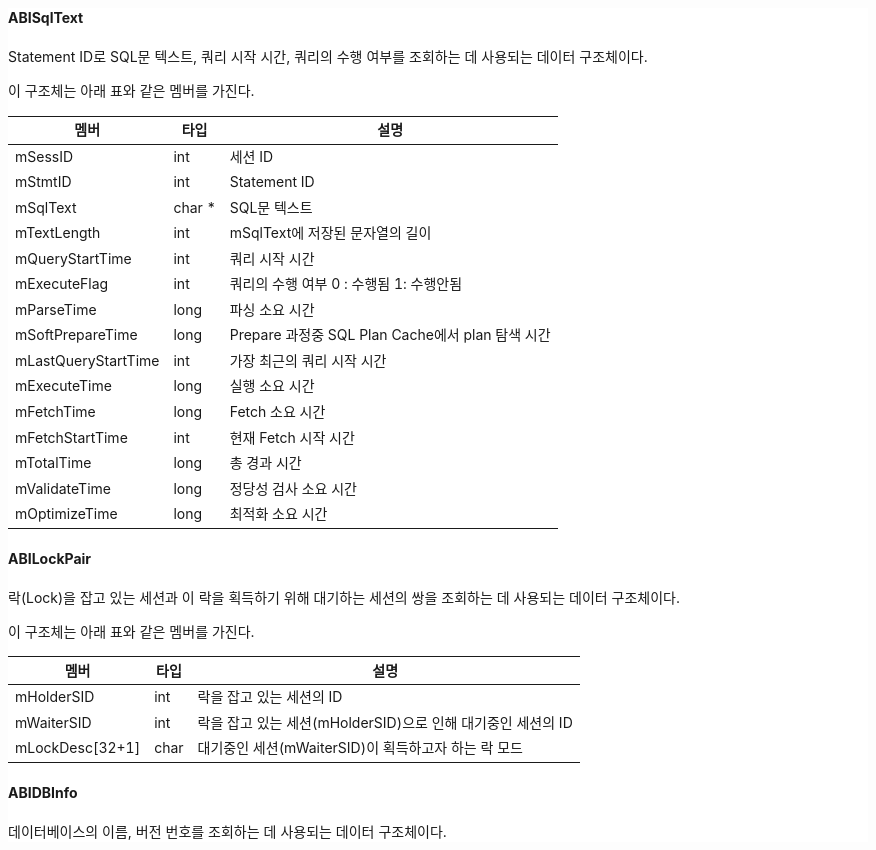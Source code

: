 #### ABISqlText

Statement ID로 SQL문 텍스트, 쿼리 시작 시간, 쿼리의 수행 여부를 조회하는 데
사용되는 데이터 구조체이다.

이 구조체는 아래 표와 같은 멤버를 가진다.

| 멤버                | 타입    | 설명                                             |
| ------------------- | ------- | ------------------------------------------------ |
| mSessID             | int     | 세션 ID                                          |
| mStmtID             | int     | Statement ID                                     |
| mSqlText            | char \* | SQL문 텍스트                                     |
| mTextLength         | int     | mSqlText에 저장된 문자열의 길이                  |
| mQueryStartTime     | int     | 쿼리 시작 시간                                   |
| mExecuteFlag        | int     | 쿼리의 수행 여부 0 : 수행됨 1: 수행안됨          |
| mParseTime          | long    | 파싱 소요 시간                                   |
| mSoftPrepareTime    | long    | Prepare 과정중 SQL Plan Cache에서 plan 탐색 시간 |
| mLastQueryStartTime | int     | 가장 최근의 쿼리 시작 시간                       |
| mExecuteTime        | long    | 실행 소요 시간                                   |
| mFetchTime          | long    | Fetch 소요 시간                                  |
| mFetchStartTime     | int     | 현재 Fetch 시작 시간                             |
| mTotalTime          | long    | 총 경과 시간                                     |
| mValidateTime       | long    | 정당성 검사 소요 시간                            |
| mOptimizeTime       | long    | 최적화 소요 시간                                 |

#### ABILockPair

락(Lock)을 잡고 있는 세션과 이 락을 획득하기 위해 대기하는 세션의 쌍을 조회하는
데 사용되는 데이터 구조체이다.

이 구조체는 아래 표와 같은 멤버를 가진다.

| 멤버            | 타입 | 설명                                                        |
|-----------------|------|-------------------------------------------------------------|
| mHolderSID      | int  | 락을 잡고 있는 세션의 ID                                    |
| mWaiterSID      | int  | 락을 잡고 있는 세션(mHolderSID)으로 인해 대기중인 세션의 ID |
| mLockDesc[32+1] | char | 대기중인 세션(mWaiterSID)이 획득하고자 하는 락 모드         |

#### ABIDBInfo

데이터베이스의 이름, 버전 번호를 조회하는 데 사용되는 데이터 구조체이다.
